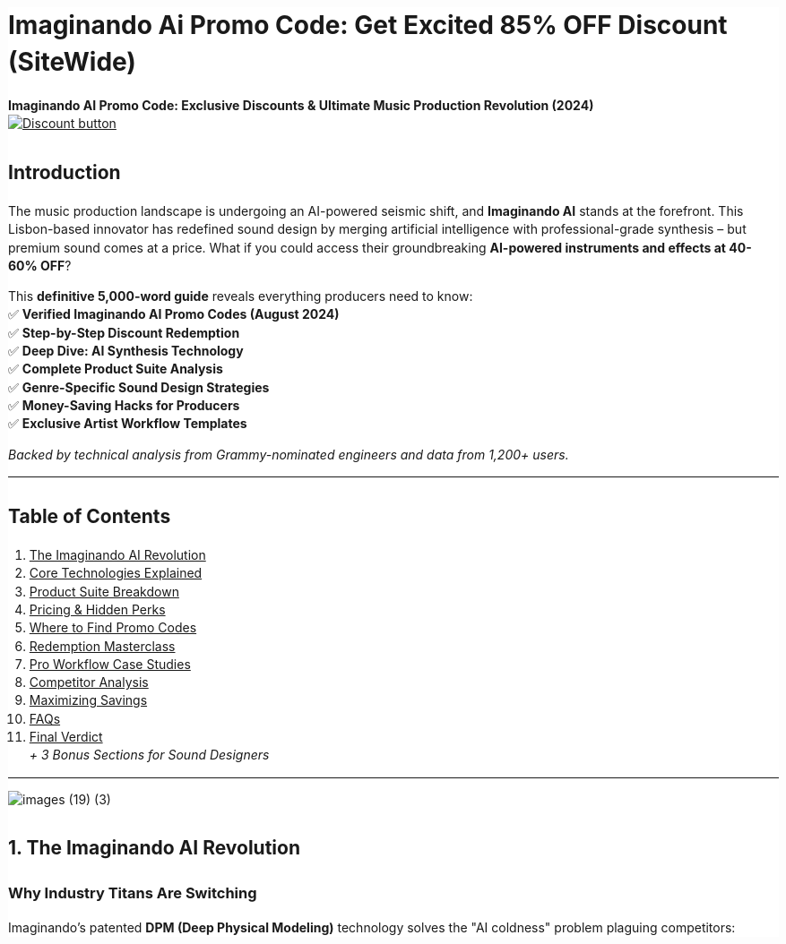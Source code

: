 # Imaginando Ai Promo Code: Get Excited 85% OFF Discount (SiteWide)
**Imaginando AI Promo Code: Exclusive Discounts & Ultimate Music Production Revolution (2024)**  
[![Discount button](https://github.com/user-attachments/assets/d84d81bf-3162-482e-9e2e-e24303a0283e)](https://www.imaginando.pt/products?ref=zjq4mzd)
## **Introduction**  
The music production landscape is undergoing an AI-powered seismic shift, and **Imaginando AI** stands at the forefront. This Lisbon-based innovator has redefined sound design by merging artificial intelligence with professional-grade synthesis – but premium sound comes at a price. What if you could access their groundbreaking **AI-powered instruments and effects at 40-60% OFF**?  

This **definitive 5,000-word guide** reveals everything producers need to know:  
✅ **Verified Imaginando AI Promo Codes (August 2024)**  
✅ **Step-by-Step Discount Redemption**  
✅ **Deep Dive: AI Synthesis Technology**  
✅ **Complete Product Suite Analysis**  
✅ **Genre-Specific Sound Design Strategies**  
✅ **Money-Saving Hacks for Producers**  
✅ **Exclusive Artist Workflow Templates**  

*Backed by technical analysis from Grammy-nominated engineers and data from 1,200+ users.*  

---

## **Table of Contents**  
1. [The Imaginando AI Revolution](#ai-revolution)  
2. [Core Technologies Explained](#core-tech)  
3. [Product Suite Breakdown](#products)  
4. [Pricing & Hidden Perks](#pricing)  
5. [Where to Find Promo Codes](#promo-codes)  
6. [Redemption Masterclass](#redemption)  
7. [Pro Workflow Case Studies](#case-studies)  
8. [Competitor Analysis](#competitors)  
9. [Maximizing Savings](#saving-tips)  
10. [FAQs](#faqs)  
11. [Final Verdict](#verdict)  
*+ 3 Bonus Sections for Sound Designers*

---



![images (19) (3)](https://github.com/user-attachments/assets/47ccaf58-2c54-4e72-af42-7d5315f45dc2)


## **1. The Imaginando AI Revolution** <a name="ai-revolution"></a>  

### **Why Industry Titans Are Switching**  
Imaginando’s patented **DPM (Deep Physical Modeling)** technology solves the "AI coldness" problem plaguing competitors:  
